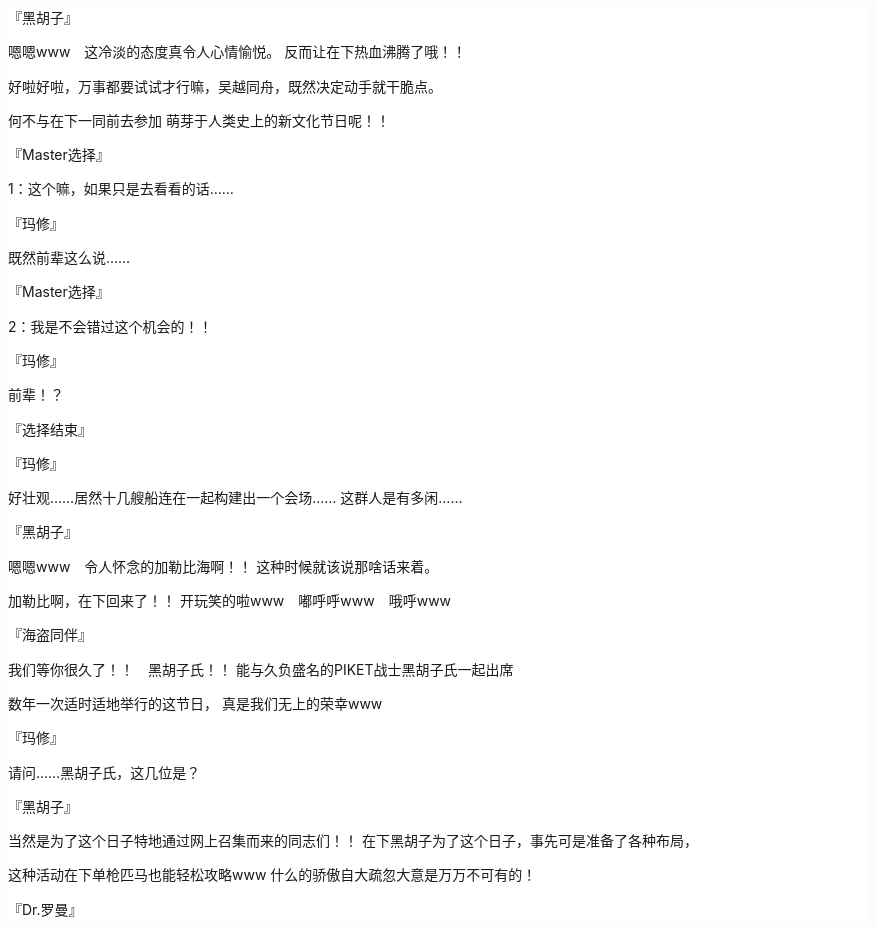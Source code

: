 『黑胡子』

嗯嗯www　这冷淡的态度真令人心情愉悦。
反而让在下热血沸腾了哦！！

好啦好啦，万事都要试试才行嘛，吴越同舟，既然决定动手就干脆点。

何不与在下一同前去参加
萌芽于人类史上的新文化节日呢！！

『Master选择』

1：这个嘛，如果只是去看看的话……

『玛修』

既然前辈这么说……

『Master选择』

2：我是不会错过这个机会的！！

『玛修』

前辈！？

『选择结束』

『玛修』

好壮观……居然十几艘船连在一起构建出一个会场……
这群人是有多闲……

『黑胡子』

嗯嗯www　令人怀念的加勒比海啊！！
这种时候就该说那啥话来着。

加勒比啊，在下回来了！！
开玩笑的啦www　嘟呼呼www　哦呼www

『海盗同伴』

我们等你很久了！！　黑胡子氏！！
能与久负盛名的PIKET战士黑胡子氏一起出席

数年一次适时适地举行的这节日，
真是我们无上的荣幸www

『玛修』

请问……黑胡子氏，这几位是？

『黑胡子』

当然是为了这个日子特地通过网上召集而来的同志们！！
在下黑胡子为了这个日子，事先可是准备了各种布局，

这种活动在下单枪匹马也能轻松攻略www
什么的骄傲自大疏忽大意是万万不可有的！

『Dr.罗曼』
